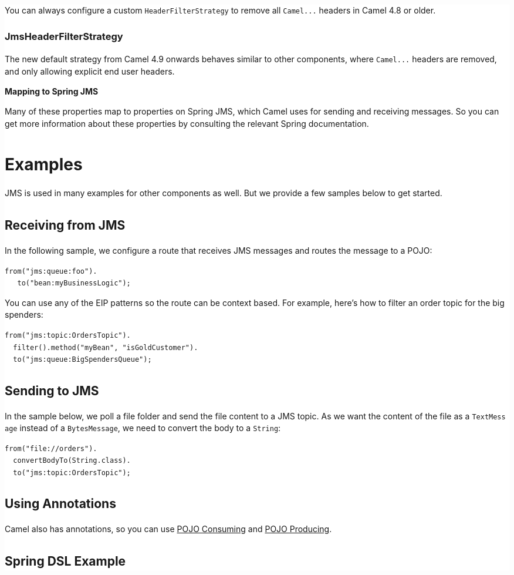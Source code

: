 You can always configure a custom `HeaderFilterStrategy` to remove all
`Camel...` headers in Camel 4.8 or older.

### JmsHeaderFilterStrategy

The new default strategy from Camel 4.9 onwards behaves similar to other
components, where `Camel...` headers are removed, and only allowing
explicit end user headers.

**Mapping to Spring JMS**

Many of these properties map to properties on Spring JMS, which Camel
uses for sending and receiving messages. So you can get more information
about these properties by consulting the relevant Spring documentation.

# Examples

JMS is used in many examples for other components as well. But we
provide a few samples below to get started.

## Receiving from JMS

In the following sample, we configure a route that receives JMS messages
and routes the message to a POJO:

    from("jms:queue:foo").
       to("bean:myBusinessLogic");

You can use any of the EIP patterns so the route can be context based.
For example, here’s how to filter an order topic for the big spenders:

    from("jms:topic:OrdersTopic").
      filter().method("myBean", "isGoldCustomer").
      to("jms:queue:BigSpendersQueue");

## Sending to JMS

In the sample below, we poll a file folder and send the file content to
a JMS topic. As we want the content of the file as a `TextMessage`
instead of a `BytesMessage`, we need to convert the body to a `String`:

    from("file://orders").
      convertBodyTo(String.class).
      to("jms:topic:OrdersTopic");

## Using Annotations

Camel also has annotations, so you can use [POJO
Consuming](#manual::pojo-consuming.adoc) and [POJO
Producing](#manual::pojo-producing.adoc).

## Spring DSL Example
